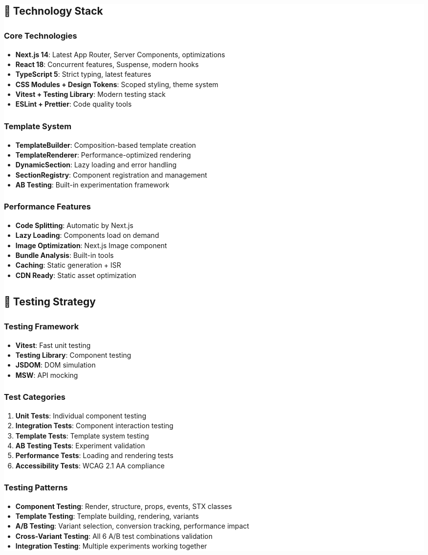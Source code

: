 ## 🎯 Technology Stack

### Core Technologies
- **Next.js 14**: Latest App Router, Server Components, optimizations
- **React 18**: Concurrent features, Suspense, modern hooks
- **TypeScript 5**: Strict typing, latest features
- **CSS Modules + Design Tokens**: Scoped styling, theme system
- **Vitest + Testing Library**: Modern testing stack
- **ESLint + Prettier**: Code quality tools

### Template System
- **TemplateBuilder**: Composition-based template creation
- **TemplateRenderer**: Performance-optimized rendering
- **DynamicSection**: Lazy loading and error handling
- **SectionRegistry**: Component registration and management
- **AB Testing**: Built-in experimentation framework

### Performance Features
- **Code Splitting**: Automatic by Next.js
- **Lazy Loading**: Components load on demand
- **Image Optimization**: Next.js Image component
- **Bundle Analysis**: Built-in tools
- **Caching**: Static generation + ISR
- **CDN Ready**: Static asset optimization

## 🧪 Testing Strategy

### Testing Framework
- **Vitest**: Fast unit testing
- **Testing Library**: Component testing
- **JSDOM**: DOM simulation
- **MSW**: API mocking

### Test Categories
1. **Unit Tests**: Individual component testing
2. **Integration Tests**: Component interaction testing
3. **Template Tests**: Template system testing
4. **AB Testing Tests**: Experiment validation
5. **Performance Tests**: Loading and rendering tests
6. **Accessibility Tests**: WCAG 2.1 AA compliance

### Testing Patterns
- **Component Testing**: Render, structure, props, events, STX classes
- **Template Testing**: Template building, rendering, variants
- **A/B Testing**: Variant selection, conversion tracking, performance impact
- **Cross-Variant Testing**: All 6 A/B test combinations validation
- **Integration Testing**: Multiple experiments working together
